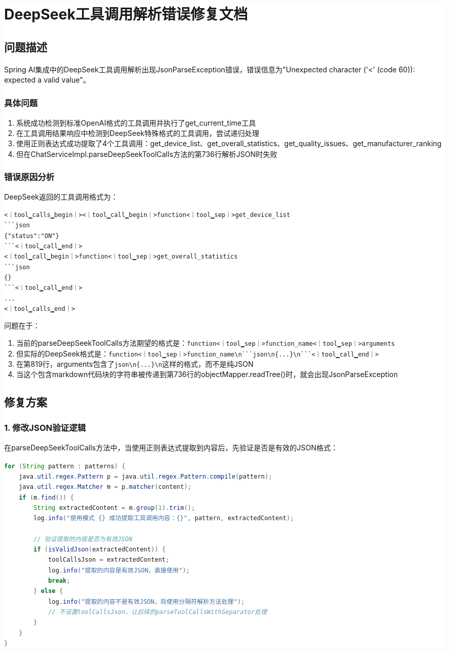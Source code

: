 # DeepSeek工具调用解析错误修复文档

## 问题描述

Spring AI集成中的DeepSeek工具调用解析出现JsonParseException错误，错误信息为"Unexpected character ('<' (code 60)): expected a valid value"。

### 具体问题

1. 系统成功检测到标准OpenAI格式的工具调用并执行了get_current_time工具
2. 在工具调用结果响应中检测到DeepSeek特殊格式的工具调用，尝试递归处理
3. 使用正则表达式成功提取了4个工具调用：get_device_list、get_overall_statistics、get_quality_issues、get_manufacturer_ranking
4. 但在ChatServiceImpl.parseDeepSeekToolCalls方法的第736行解析JSON时失败

### 错误原因分析

DeepSeek返回的工具调用格式为：
```
<｜tool▁calls▁begin｜><｜tool▁call▁begin｜>function<｜tool▁sep｜>get_device_list
```json
{"status":"ON"}
```<｜tool▁call▁end｜>
<｜tool▁call▁begin｜>function<｜tool▁sep｜>get_overall_statistics
```json
{}
```<｜tool▁call▁end｜>
...
<｜tool▁calls▁end｜>
```

问题在于：
1. 当前的parseDeepSeekToolCalls方法期望的格式是：`function<｜tool▁sep｜>function_name<｜tool▁sep｜>arguments`
2. 但实际的DeepSeek格式是：`function<｜tool▁sep｜>function_name\n```json\n{...}\n```<｜tool▁call▁end｜>`
3. 在第819行，arguments包含了```json\n{...}\n```这样的格式，而不是纯JSON
4. 当这个包含markdown代码块的字符串被传递到第736行的objectMapper.readTree()时，就会出现JsonParseException

## 修复方案

### 1. 修改JSON验证逻辑

在parseDeepSeekToolCalls方法中，当使用正则表达式提取到内容后，先验证是否是有效的JSON格式：

```java
for (String pattern : patterns) {
    java.util.regex.Pattern p = java.util.regex.Pattern.compile(pattern);
    java.util.regex.Matcher m = p.matcher(content);
    if (m.find()) {
        String extractedContent = m.group(1).trim();
        log.info("使用模式 {} 成功提取工具调用内容：{}", pattern, extractedContent);
        
        // 验证提取的内容是否为有效JSON
        if (isValidJson(extractedContent)) {
            toolCallsJson = extractedContent;
            log.info("提取的内容是有效JSON，直接使用");
            break;
        } else {
            log.info("提取的内容不是有效JSON，将使用分隔符解析方法处理");
            // 不设置toolCallsJson，让后续的parseToolCallsWithSeparator处理
        }
    }
}
```
